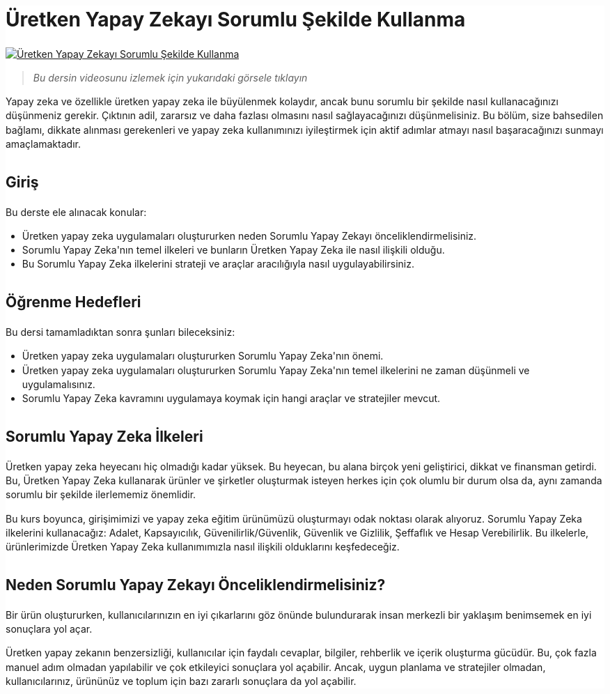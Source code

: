 
# Üretken Yapay Zekayı Sorumlu Şekilde Kullanma

[![Üretken Yapay Zekayı Sorumlu Şekilde Kullanma](../../../translated_images/03-lesson-banner.1ed56067a452d97709d51f6cc8b6953918b2287132f4909ade2008c936cd4af9.tr.png)](https://youtu.be/YOp-e1GjZdA?si=7Wv4wu3x44L1DCVj)

> _Bu dersin videosunu izlemek için yukarıdaki görsele tıklayın_

Yapay zeka ve özellikle üretken yapay zeka ile büyülenmek kolaydır, ancak bunu sorumlu bir şekilde nasıl kullanacağınızı düşünmeniz gerekir. Çıktının adil, zararsız ve daha fazlası olmasını nasıl sağlayacağınızı düşünmelisiniz. Bu bölüm, size bahsedilen bağlamı, dikkate alınması gerekenleri ve yapay zeka kullanımınızı iyileştirmek için aktif adımlar atmayı nasıl başaracağınızı sunmayı amaçlamaktadır.

## Giriş

Bu derste ele alınacak konular:

- Üretken yapay zeka uygulamaları oluştururken neden Sorumlu Yapay Zekayı önceliklendirmelisiniz.
- Sorumlu Yapay Zeka'nın temel ilkeleri ve bunların Üretken Yapay Zeka ile nasıl ilişkili olduğu.
- Bu Sorumlu Yapay Zeka ilkelerini strateji ve araçlar aracılığıyla nasıl uygulayabilirsiniz.

## Öğrenme Hedefleri

Bu dersi tamamladıktan sonra şunları bileceksiniz:

- Üretken yapay zeka uygulamaları oluştururken Sorumlu Yapay Zeka'nın önemi.
- Üretken yapay zeka uygulamaları oluştururken Sorumlu Yapay Zeka'nın temel ilkelerini ne zaman düşünmeli ve uygulamalısınız.
- Sorumlu Yapay Zeka kavramını uygulamaya koymak için hangi araçlar ve stratejiler mevcut.

## Sorumlu Yapay Zeka İlkeleri

Üretken yapay zeka heyecanı hiç olmadığı kadar yüksek. Bu heyecan, bu alana birçok yeni geliştirici, dikkat ve finansman getirdi. Bu, Üretken Yapay Zeka kullanarak ürünler ve şirketler oluşturmak isteyen herkes için çok olumlu bir durum olsa da, aynı zamanda sorumlu bir şekilde ilerlememiz önemlidir.

Bu kurs boyunca, girişimimizi ve yapay zeka eğitim ürünümüzü oluşturmayı odak noktası olarak alıyoruz. Sorumlu Yapay Zeka ilkelerini kullanacağız: Adalet, Kapsayıcılık, Güvenilirlik/Güvenlik, Güvenlik ve Gizlilik, Şeffaflık ve Hesap Verebilirlik. Bu ilkelerle, ürünlerimizde Üretken Yapay Zeka kullanımımızla nasıl ilişkili olduklarını keşfedeceğiz.

## Neden Sorumlu Yapay Zekayı Önceliklendirmelisiniz?

Bir ürün oluştururken, kullanıcılarınızın en iyi çıkarlarını göz önünde bulundurarak insan merkezli bir yaklaşım benimsemek en iyi sonuçlara yol açar.

Üretken yapay zekanın benzersizliği, kullanıcılar için faydalı cevaplar, bilgiler, rehberlik ve içerik oluşturma gücüdür. Bu, çok fazla manuel adım olmadan yapılabilir ve çok etkileyici sonuçlara yol açabilir. Ancak, uygun planlama ve stratejiler olmadan, kullanıcılarınız, ürününüz ve toplum için bazı zararlı sonuçlara da yol açabilir.
